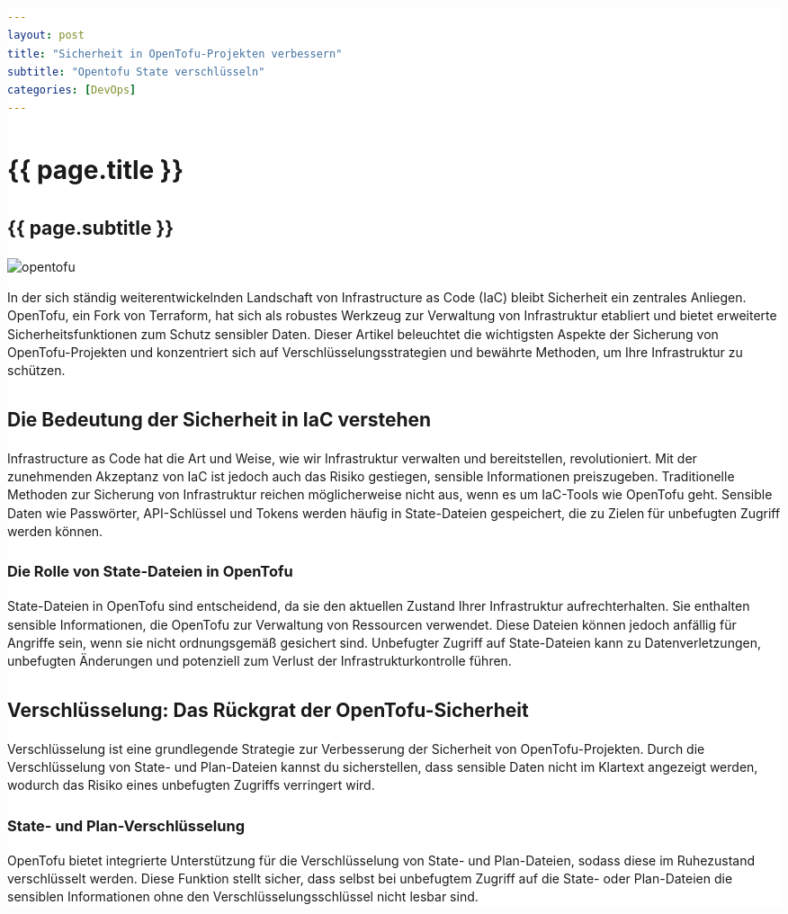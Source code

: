 ```yaml
---
layout: post
title: "Sicherheit in OpenTofu-Projekten verbessern"
subtitle: "Opentofu State verschlüsseln"
categories: [DevOps]
---
```

# {{ page.title }}
## {{ page.subtitle }}


![opentofu](../../img/opentofu-sicherheit.jpg)

In der sich ständig weiterentwickelnden Landschaft von Infrastructure as Code (IaC) bleibt Sicherheit ein zentrales Anliegen. OpenTofu, ein Fork von Terraform, hat sich als robustes Werkzeug zur Verwaltung von Infrastruktur etabliert und bietet erweiterte Sicherheitsfunktionen zum Schutz sensibler Daten. Dieser Artikel beleuchtet die wichtigsten Aspekte der Sicherung von OpenTofu-Projekten und konzentriert sich auf Verschlüsselungsstrategien und bewährte Methoden, um Ihre Infrastruktur zu schützen.

## Die Bedeutung der Sicherheit in IaC verstehen

Infrastructure as Code hat die Art und Weise, wie wir Infrastruktur verwalten und bereitstellen, revolutioniert. Mit der zunehmenden Akzeptanz von IaC ist jedoch auch das Risiko gestiegen, sensible Informationen preiszugeben. Traditionelle Methoden zur Sicherung von Infrastruktur reichen möglicherweise nicht aus, wenn es um IaC-Tools wie OpenTofu geht. Sensible Daten wie Passwörter, API-Schlüssel und Tokens werden häufig in State-Dateien gespeichert, die zu Zielen für unbefugten Zugriff werden können.

### Die Rolle von State-Dateien in OpenTofu

State-Dateien in OpenTofu sind entscheidend, da sie den aktuellen Zustand Ihrer Infrastruktur aufrechterhalten. Sie enthalten sensible Informationen, die OpenTofu zur Verwaltung von Ressourcen verwendet. Diese Dateien können jedoch anfällig für Angriffe sein, wenn sie nicht ordnungsgemäß gesichert sind. Unbefugter Zugriff auf State-Dateien kann zu Datenverletzungen, unbefugten Änderungen und potenziell zum Verlust der Infrastrukturkontrolle führen.

## Verschlüsselung: Das Rückgrat der OpenTofu-Sicherheit

Verschlüsselung ist eine grundlegende Strategie zur Verbesserung der Sicherheit von OpenTofu-Projekten. Durch die Verschlüsselung von State- und Plan-Dateien kannst du sicherstellen, dass sensible Daten nicht im Klartext angezeigt werden, wodurch das Risiko eines unbefugten Zugriffs verringert wird.

### State- und Plan-Verschlüsselung

OpenTofu bietet integrierte Unterstützung für die Verschlüsselung von State- und Plan-Dateien, sodass diese im Ruhezustand verschlüsselt werden. Diese Funktion stellt sicher, dass selbst bei unbefugtem Zugriff auf die State- oder Plan-Dateien die sensiblen Informationen ohne den Verschlüsselungsschlüssel nicht lesbar sind.
